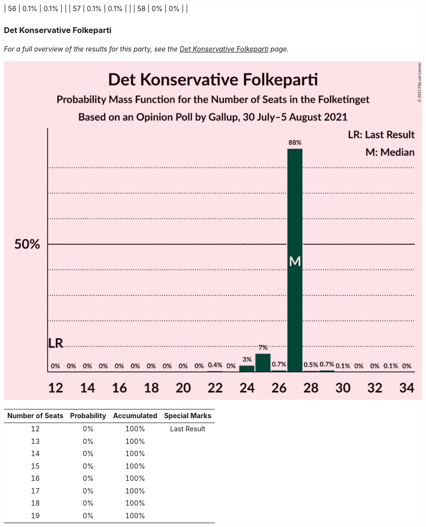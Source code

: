 | 56 | 0.1% | 0.1% |  |
| 57 | 0.1% | 0.1% |  |
| 58 | 0% | 0% |  |

### Det Konservative Folkeparti

*For a full overview of the results for this party, see the [Det Konservative Folkeparti](party-detkonservativefolkeparti.html) page.*

![Graph with seats probability mass function not yet produced](2021-08-05-Gallup-seats-pmf-detkonservativefolkeparti.png "Seats Probability Mass Function")

| Number of Seats | Probability | Accumulated | Special Marks |
|:---------------:|:-----------:|:-----------:|:-------------:|
| 12 | 0% | 100% | Last Result |
| 13 | 0% | 100% |  |
| 14 | 0% | 100% |  |
| 15 | 0% | 100% |  |
| 16 | 0% | 100% |  |
| 17 | 0% | 100% |  |
| 18 | 0% | 100% |  |
| 19 | 0% | 100% |  |